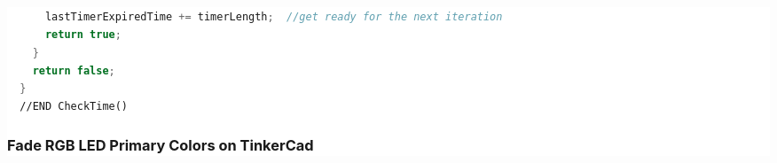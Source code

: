 ```C
      lastTimerExpiredTime += timerLength;  //get ready for the next iteration
      return true;
    }
    return false;
  }
  //END CheckTime()

```

### Fade RGB LED Primary Colors on TinkerCad


<div class="iframe-tinkercad-container">
<iframe class="responsiveIframe" width="725" height="453" src="https://www.tinkercad.com/embed/iff1pSVoHwJ?editbtn=1" frameborder="0" marginwidth="0" marginheight="0" scrolling="no"></iframe>
</div>

[^1]: https://www.tinkercad.com/circuits
